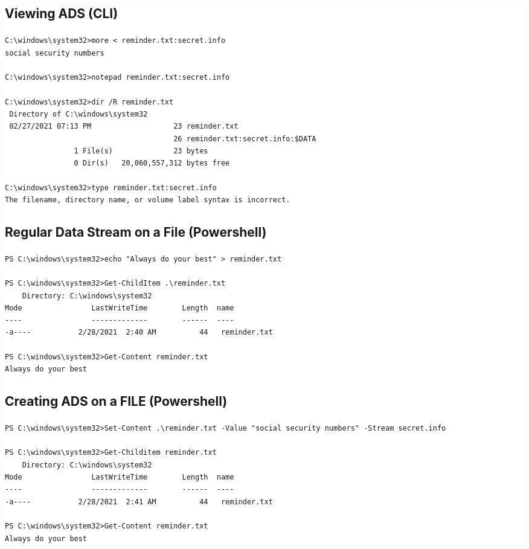 ## Viewing ADS  (CLI)

```
C:\windows\system32>more < reminder.txt:secret.info 
social security numbers

C:\windows\system32>notepad reminder.txt:secret.info 

C:\windows\system32>dir /R reminder.txt 
 Directory of C:\windows\system32
 02/27/2021 07:13 PM                   23 reminder.txt
                                       26 reminder.txt:secret.info:$DATA
                1 File(s)              23 bytes
                0 Dir(s)   20,060,557,312 bytes free

C:\windows\system32>type reminder.txt:secret.info 
The filename, directory name, or volume label syntax is incorrect.

```




## Regular Data Stream on a File (Powershell)
```
PS C:\windows\system32>echo "Always do your best" > reminder.txt 

PS C:\windows\system32>Get-ChildItem .\reminder.txt 
    Directory: C:\windows\system32
Mode                LastWriteTime        Length  name
----                -------------        ------  ----
-a----           2/28/2021  2:40 AM          44   reminder.txt

PS C:\windows\system32>Get-Content reminder.txt 
Always do your best
```




## Creating ADS on a FILE (Powershell)
```
PS C:\windows\system32>Set-Content .\reminder.txt -Value "social security numbers" -Stream secret.info 

PS C:\windows\system32>Get-Childitem reminder.txt 
    Directory: C:\windows\system32
Mode                LastWriteTime        Length  name
----                -------------        ------  ----
-a----           2/28/2021  2:41 AM          44   reminder.txt

PS C:\windows\system32>Get-Content reminder.txt 
Always do your best
```
